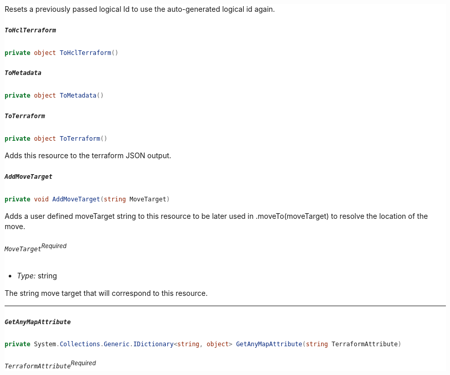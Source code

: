 Resets a previously passed logical Id to use the auto-generated logical id again.

##### `ToHclTerraform` <a name="ToHclTerraform" id="@cdktf/provider-snowflake.sessionParameter.SessionParameter.toHclTerraform"></a>

```csharp
private object ToHclTerraform()
```

##### `ToMetadata` <a name="ToMetadata" id="@cdktf/provider-snowflake.sessionParameter.SessionParameter.toMetadata"></a>

```csharp
private object ToMetadata()
```

##### `ToTerraform` <a name="ToTerraform" id="@cdktf/provider-snowflake.sessionParameter.SessionParameter.toTerraform"></a>

```csharp
private object ToTerraform()
```

Adds this resource to the terraform JSON output.

##### `AddMoveTarget` <a name="AddMoveTarget" id="@cdktf/provider-snowflake.sessionParameter.SessionParameter.addMoveTarget"></a>

```csharp
private void AddMoveTarget(string MoveTarget)
```

Adds a user defined moveTarget string to this resource to be later used in .moveTo(moveTarget) to resolve the location of the move.

###### `MoveTarget`<sup>Required</sup> <a name="MoveTarget" id="@cdktf/provider-snowflake.sessionParameter.SessionParameter.addMoveTarget.parameter.moveTarget"></a>

- *Type:* string

The string move target that will correspond to this resource.

---

##### `GetAnyMapAttribute` <a name="GetAnyMapAttribute" id="@cdktf/provider-snowflake.sessionParameter.SessionParameter.getAnyMapAttribute"></a>

```csharp
private System.Collections.Generic.IDictionary<string, object> GetAnyMapAttribute(string TerraformAttribute)
```

###### `TerraformAttribute`<sup>Required</sup> <a name="TerraformAttribute" id="@cdktf/provider-snowflake.sessionParameter.SessionParameter.getAnyMapAttribute.parameter.terraformAttribute"></a>
